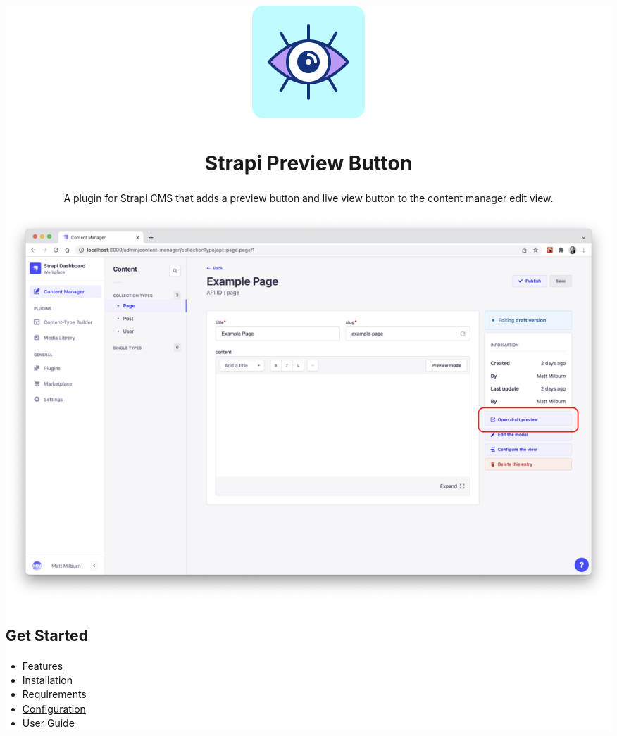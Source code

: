 <div align="center">
  <img style="width: 160px; height: auto;" src="public/logo.png" alt="Logo for Strapi preview button plugin" />
  <h1>Strapi Preview Button</h1>
  <p>A plugin for Strapi CMS that adds a preview button and live view button to the content manager edit view.</p>
  <img style="width: 960px; height: auto;" src="public/screenshot.png" alt="Screenshot for Strapi preview button plugin" />
</div>

## Get Started

* [Features](#features)
* [Installation](#installation)
* [Requirements](#requirements)
* [Configuration](#configuration)
* [User Guide](#user-guide)
